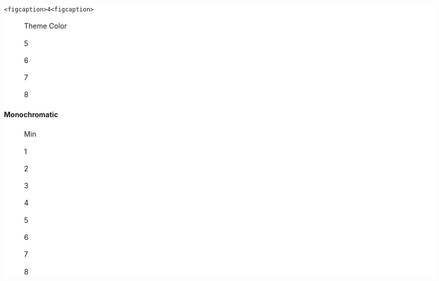     <figcaption>4<figcaption>
  </figure>
  <figure>
    <div style="background: var(--theme-color);"></div>
    <figcaption>Theme Color<figcaption>
  </figure>
  <figure>
    <div style="background: var(--theme-color-5);"></div>
    <figcaption>5<figcaption>
  </figure>
  <figure>
    <div style="background: var(--theme-color-6);"></div>
    <figcaption>6<figcaption>
  </figure>
  <figure>
    <div style="background: var(--theme-color-7);"></div>
    <figcaption>7<figcaption>
  </figure>
  <figure>
    <div style="background: var(--theme-color-8);"></div>
    <figcaption>8<figcaption>
  </figure>
</div>

#### Monochromatic

<div class="ui-kit-color">
  <figure>
    <div style="background: var(--color-mono-min); border: 1px solid var(--color-mono-2);"></div>
    <figcaption>Min<figcaption>
  </figure>
  <figure>
    <div style="background: var(--color-mono-1);"></div>
    <figcaption>1<figcaption>
  </figure>
  <figure>
    <div style="background: var(--color-mono-2);"></div>
    <figcaption>2<figcaption>
  </figure>
  <figure>
    <div style="background: var(--color-mono-3);"></div>
    <figcaption>3<figcaption>
  </figure>
  <figure>
    <div style="background: var(--color-mono-4);"></div>
    <figcaption>4<figcaption>
  </figure>
  <figure>
    <div style="background: var(--color-mono-5);"></div>
    <figcaption>5<figcaption>
  </figure>
  <figure>
    <div style="background: var(--color-mono-6);"></div>
    <figcaption>6<figcaption>
  </figure>
  <figure>
    <div style="background: var(--color-mono-7);"></div>
    <figcaption>7<figcaption>
  </figure>
  <figure>
    <div style="background: var(--color-mono-8);"></div>
    <figcaption>8<figcaption>
  </figure>
  <figure>